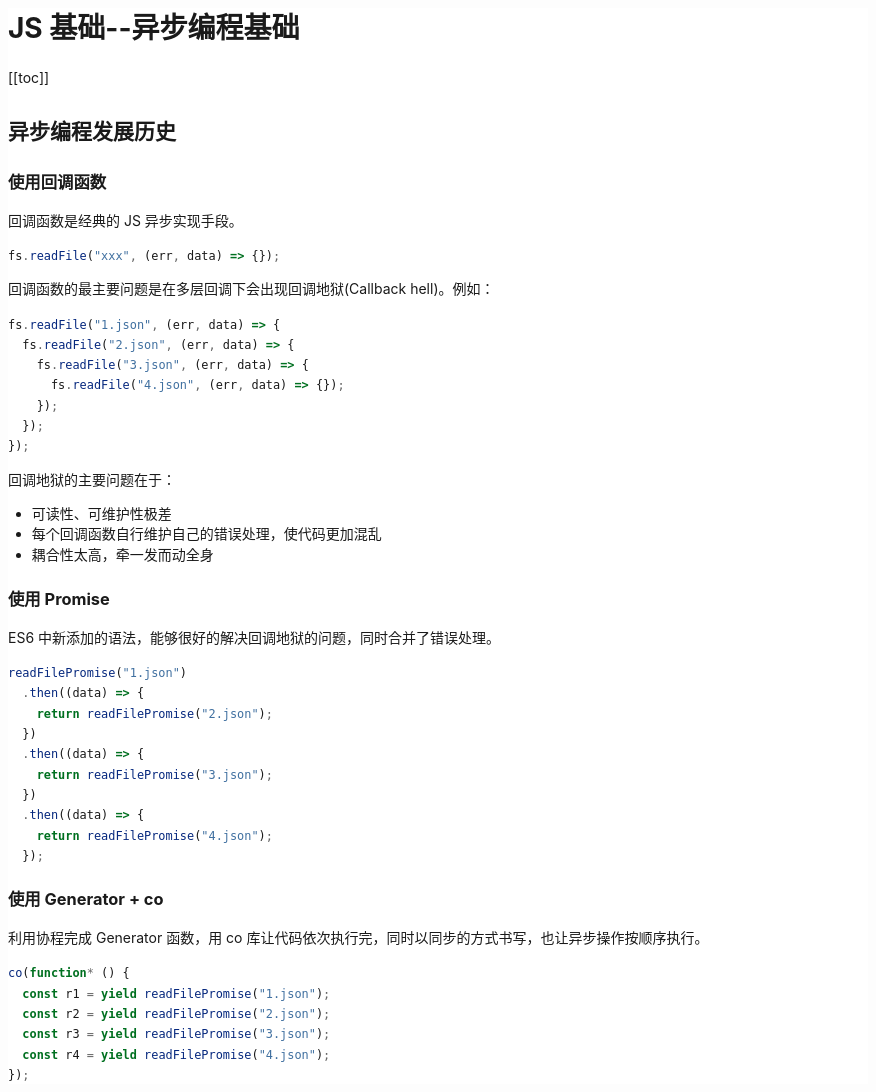 # JS 基础--异步编程基础

[[toc]]

## 异步编程发展历史

### 使用回调函数

回调函数是经典的 JS 异步实现手段。

```js
fs.readFile("xxx", (err, data) => {});
```

回调函数的最主要问题是在多层回调下会出现回调地狱(Callback hell)。例如：

```js
fs.readFile("1.json", (err, data) => {
  fs.readFile("2.json", (err, data) => {
    fs.readFile("3.json", (err, data) => {
      fs.readFile("4.json", (err, data) => {});
    });
  });
});
```

回调地狱的主要问题在于：

- 可读性、可维护性极差
- 每个回调函数自行维护自己的错误处理，使代码更加混乱
- 耦合性太高，牵一发而动全身

### 使用 Promise

ES6 中新添加的语法，能够很好的解决回调地狱的问题，同时合并了错误处理。

```js
readFilePromise("1.json")
  .then((data) => {
    return readFilePromise("2.json");
  })
  .then((data) => {
    return readFilePromise("3.json");
  })
  .then((data) => {
    return readFilePromise("4.json");
  });
```

### 使用 Generator + co

利用协程完成 Generator 函数，用 co 库让代码依次执行完，同时以同步的方式书写，也让异步操作按顺序执行。

```js
co(function* () {
  const r1 = yield readFilePromise("1.json");
  const r2 = yield readFilePromise("2.json");
  const r3 = yield readFilePromise("3.json");
  const r4 = yield readFilePromise("4.json");
});
```


[阮一峰]: https://es6.ruanyifeng.com/#docs/promise
[阮一峰的async部分]: https://es6.ruanyifeng.com/#docs/async